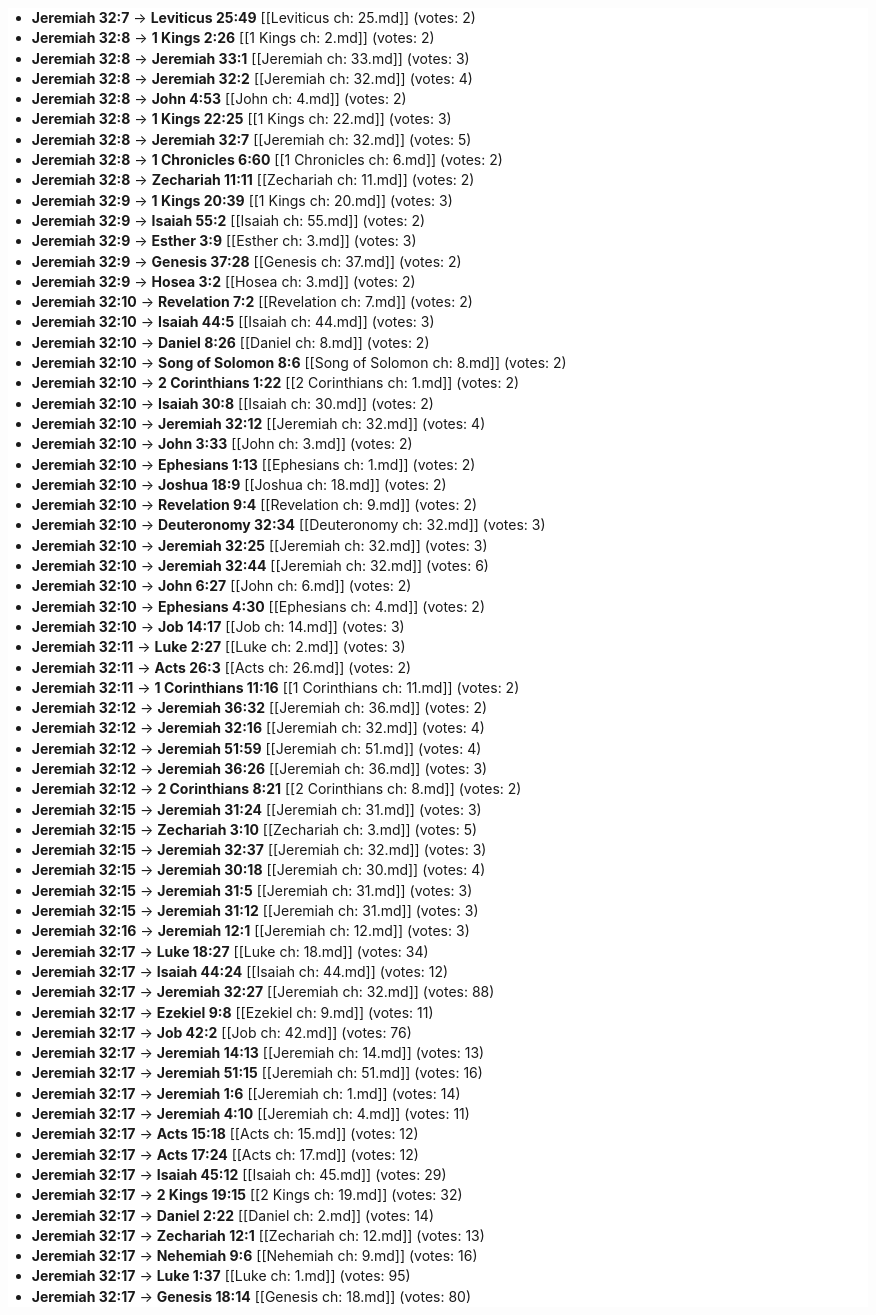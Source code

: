 - **Jeremiah 32:7** → **Leviticus 25:49** [[Leviticus ch: 25.md]] (votes: 2)
- **Jeremiah 32:8** → **1 Kings 2:26** [[1 Kings ch: 2.md]] (votes: 2)
- **Jeremiah 32:8** → **Jeremiah 33:1** [[Jeremiah ch: 33.md]] (votes: 3)
- **Jeremiah 32:8** → **Jeremiah 32:2** [[Jeremiah ch: 32.md]] (votes: 4)
- **Jeremiah 32:8** → **John 4:53** [[John ch: 4.md]] (votes: 2)
- **Jeremiah 32:8** → **1 Kings 22:25** [[1 Kings ch: 22.md]] (votes: 3)
- **Jeremiah 32:8** → **Jeremiah 32:7** [[Jeremiah ch: 32.md]] (votes: 5)
- **Jeremiah 32:8** → **1 Chronicles 6:60** [[1 Chronicles ch: 6.md]] (votes: 2)
- **Jeremiah 32:8** → **Zechariah 11:11** [[Zechariah ch: 11.md]] (votes: 2)
- **Jeremiah 32:9** → **1 Kings 20:39** [[1 Kings ch: 20.md]] (votes: 3)
- **Jeremiah 32:9** → **Isaiah 55:2** [[Isaiah ch: 55.md]] (votes: 2)
- **Jeremiah 32:9** → **Esther 3:9** [[Esther ch: 3.md]] (votes: 3)
- **Jeremiah 32:9** → **Genesis 37:28** [[Genesis ch: 37.md]] (votes: 2)
- **Jeremiah 32:9** → **Hosea 3:2** [[Hosea ch: 3.md]] (votes: 2)
- **Jeremiah 32:10** → **Revelation 7:2** [[Revelation ch: 7.md]] (votes: 2)
- **Jeremiah 32:10** → **Isaiah 44:5** [[Isaiah ch: 44.md]] (votes: 3)
- **Jeremiah 32:10** → **Daniel 8:26** [[Daniel ch: 8.md]] (votes: 2)
- **Jeremiah 32:10** → **Song of Solomon 8:6** [[Song of Solomon ch: 8.md]] (votes: 2)
- **Jeremiah 32:10** → **2 Corinthians 1:22** [[2 Corinthians ch: 1.md]] (votes: 2)
- **Jeremiah 32:10** → **Isaiah 30:8** [[Isaiah ch: 30.md]] (votes: 2)
- **Jeremiah 32:10** → **Jeremiah 32:12** [[Jeremiah ch: 32.md]] (votes: 4)
- **Jeremiah 32:10** → **John 3:33** [[John ch: 3.md]] (votes: 2)
- **Jeremiah 32:10** → **Ephesians 1:13** [[Ephesians ch: 1.md]] (votes: 2)
- **Jeremiah 32:10** → **Joshua 18:9** [[Joshua ch: 18.md]] (votes: 2)
- **Jeremiah 32:10** → **Revelation 9:4** [[Revelation ch: 9.md]] (votes: 2)
- **Jeremiah 32:10** → **Deuteronomy 32:34** [[Deuteronomy ch: 32.md]] (votes: 3)
- **Jeremiah 32:10** → **Jeremiah 32:25** [[Jeremiah ch: 32.md]] (votes: 3)
- **Jeremiah 32:10** → **Jeremiah 32:44** [[Jeremiah ch: 32.md]] (votes: 6)
- **Jeremiah 32:10** → **John 6:27** [[John ch: 6.md]] (votes: 2)
- **Jeremiah 32:10** → **Ephesians 4:30** [[Ephesians ch: 4.md]] (votes: 2)
- **Jeremiah 32:10** → **Job 14:17** [[Job ch: 14.md]] (votes: 3)
- **Jeremiah 32:11** → **Luke 2:27** [[Luke ch: 2.md]] (votes: 3)
- **Jeremiah 32:11** → **Acts 26:3** [[Acts ch: 26.md]] (votes: 2)
- **Jeremiah 32:11** → **1 Corinthians 11:16** [[1 Corinthians ch: 11.md]] (votes: 2)
- **Jeremiah 32:12** → **Jeremiah 36:32** [[Jeremiah ch: 36.md]] (votes: 2)
- **Jeremiah 32:12** → **Jeremiah 32:16** [[Jeremiah ch: 32.md]] (votes: 4)
- **Jeremiah 32:12** → **Jeremiah 51:59** [[Jeremiah ch: 51.md]] (votes: 4)
- **Jeremiah 32:12** → **Jeremiah 36:26** [[Jeremiah ch: 36.md]] (votes: 3)
- **Jeremiah 32:12** → **2 Corinthians 8:21** [[2 Corinthians ch: 8.md]] (votes: 2)
- **Jeremiah 32:15** → **Jeremiah 31:24** [[Jeremiah ch: 31.md]] (votes: 3)
- **Jeremiah 32:15** → **Zechariah 3:10** [[Zechariah ch: 3.md]] (votes: 5)
- **Jeremiah 32:15** → **Jeremiah 32:37** [[Jeremiah ch: 32.md]] (votes: 3)
- **Jeremiah 32:15** → **Jeremiah 30:18** [[Jeremiah ch: 30.md]] (votes: 4)
- **Jeremiah 32:15** → **Jeremiah 31:5** [[Jeremiah ch: 31.md]] (votes: 3)
- **Jeremiah 32:15** → **Jeremiah 31:12** [[Jeremiah ch: 31.md]] (votes: 3)
- **Jeremiah 32:16** → **Jeremiah 12:1** [[Jeremiah ch: 12.md]] (votes: 3)
- **Jeremiah 32:17** → **Luke 18:27** [[Luke ch: 18.md]] (votes: 34)
- **Jeremiah 32:17** → **Isaiah 44:24** [[Isaiah ch: 44.md]] (votes: 12)
- **Jeremiah 32:17** → **Jeremiah 32:27** [[Jeremiah ch: 32.md]] (votes: 88)
- **Jeremiah 32:17** → **Ezekiel 9:8** [[Ezekiel ch: 9.md]] (votes: 11)
- **Jeremiah 32:17** → **Job 42:2** [[Job ch: 42.md]] (votes: 76)
- **Jeremiah 32:17** → **Jeremiah 14:13** [[Jeremiah ch: 14.md]] (votes: 13)
- **Jeremiah 32:17** → **Jeremiah 51:15** [[Jeremiah ch: 51.md]] (votes: 16)
- **Jeremiah 32:17** → **Jeremiah 1:6** [[Jeremiah ch: 1.md]] (votes: 14)
- **Jeremiah 32:17** → **Jeremiah 4:10** [[Jeremiah ch: 4.md]] (votes: 11)
- **Jeremiah 32:17** → **Acts 15:18** [[Acts ch: 15.md]] (votes: 12)
- **Jeremiah 32:17** → **Acts 17:24** [[Acts ch: 17.md]] (votes: 12)
- **Jeremiah 32:17** → **Isaiah 45:12** [[Isaiah ch: 45.md]] (votes: 29)
- **Jeremiah 32:17** → **2 Kings 19:15** [[2 Kings ch: 19.md]] (votes: 32)
- **Jeremiah 32:17** → **Daniel 2:22** [[Daniel ch: 2.md]] (votes: 14)
- **Jeremiah 32:17** → **Zechariah 12:1** [[Zechariah ch: 12.md]] (votes: 13)
- **Jeremiah 32:17** → **Nehemiah 9:6** [[Nehemiah ch: 9.md]] (votes: 16)
- **Jeremiah 32:17** → **Luke 1:37** [[Luke ch: 1.md]] (votes: 95)
- **Jeremiah 32:17** → **Genesis 18:14** [[Genesis ch: 18.md]] (votes: 80)